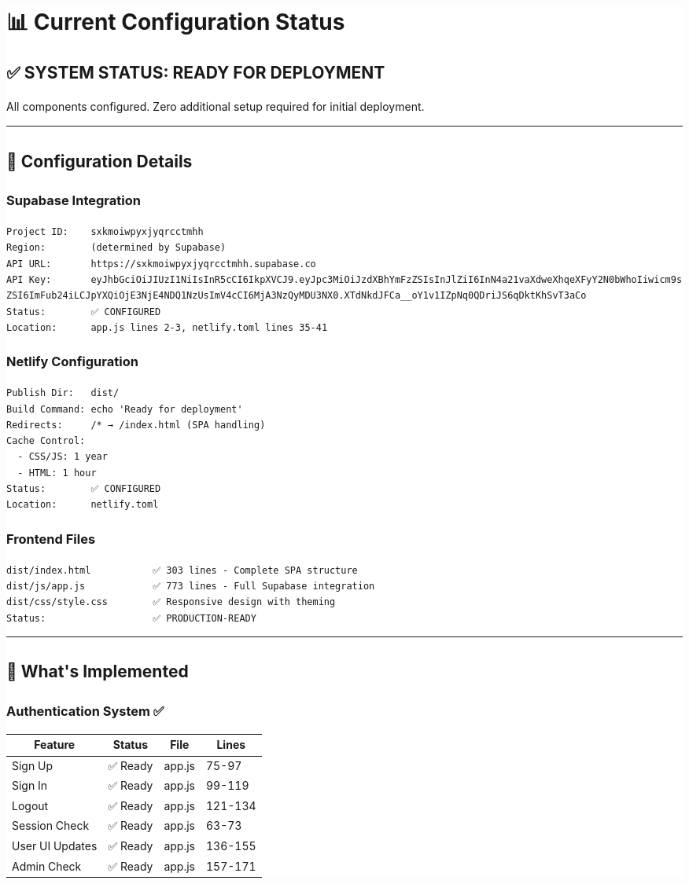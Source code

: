 # 📊 Current Configuration Status

## ✅ SYSTEM STATUS: READY FOR DEPLOYMENT

All components configured. Zero additional setup required for initial deployment.

---

## 🔧 Configuration Details

### Supabase Integration
```
Project ID:    sxkmoiwpyxjyqrcctmhh
Region:        (determined by Supabase)
API URL:       https://sxkmoiwpyxjyqrcctmhh.supabase.co
API Key:       eyJhbGciOiJIUzI1NiIsInR5cCI6IkpXVCJ9.eyJpc3MiOiJzdXBhYmFzZSIsInJlZiI6InN4a21vaXdweXhqeXFyY2N0bWhoIiwicm9sZSI6ImFub24iLCJpYXQiOjE3NjE4NDQ1NzUsImV4cCI6MjA3NzQyMDU3NX0.XTdNkdJFCa__oY1v1IZpNq0QDriJS6qDktKhSvT3aCo
Status:        ✅ CONFIGURED
Location:      app.js lines 2-3, netlify.toml lines 35-41
```

### Netlify Configuration
```
Publish Dir:   dist/
Build Command: echo 'Ready for deployment'
Redirects:     /* → /index.html (SPA handling)
Cache Control: 
  - CSS/JS: 1 year
  - HTML: 1 hour
Status:        ✅ CONFIGURED
Location:      netlify.toml
```

### Frontend Files
```
dist/index.html           ✅ 303 lines - Complete SPA structure
dist/js/app.js            ✅ 773 lines - Full Supabase integration
dist/css/style.css        ✅ Responsive design with theming
Status:                   ✅ PRODUCTION-READY
```

---

## 🎯 What's Implemented

### Authentication System ✅
| Feature | Status | File | Lines |
|---------|--------|------|-------|
| Sign Up | ✅ Ready | app.js | 75-97 |
| Sign In | ✅ Ready | app.js | 99-119 |
| Logout | ✅ Ready | app.js | 121-134 |
| Session Check | ✅ Ready | app.js | 63-73 |
| User UI Updates | ✅ Ready | app.js | 136-155 |
| Admin Check | ✅ Ready | app.js | 157-171 |
